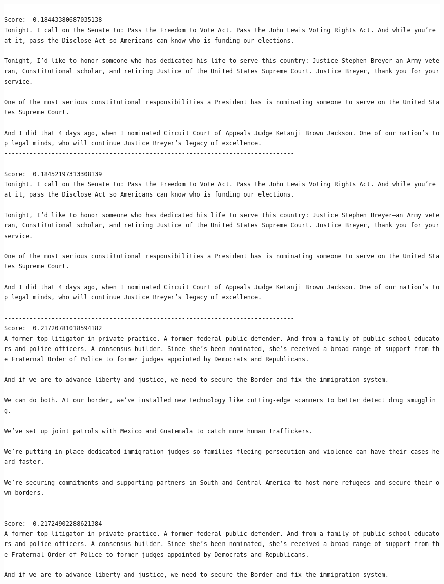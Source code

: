 ```output
--------------------------------------------------------------------------------
Score:  0.18443380687035138
Tonight. I call on the Senate to: Pass the Freedom to Vote Act. Pass the John Lewis Voting Rights Act. And while you’re at it, pass the Disclose Act so Americans can know who is funding our elections.

Tonight, I’d like to honor someone who has dedicated his life to serve this country: Justice Stephen Breyer—an Army veteran, Constitutional scholar, and retiring Justice of the United States Supreme Court. Justice Breyer, thank you for your service.

One of the most serious constitutional responsibilities a President has is nominating someone to serve on the United States Supreme Court.

And I did that 4 days ago, when I nominated Circuit Court of Appeals Judge Ketanji Brown Jackson. One of our nation’s top legal minds, who will continue Justice Breyer’s legacy of excellence.
--------------------------------------------------------------------------------
--------------------------------------------------------------------------------
Score:  0.18452197313308139
Tonight. I call on the Senate to: Pass the Freedom to Vote Act. Pass the John Lewis Voting Rights Act. And while you’re at it, pass the Disclose Act so Americans can know who is funding our elections.

Tonight, I’d like to honor someone who has dedicated his life to serve this country: Justice Stephen Breyer—an Army veteran, Constitutional scholar, and retiring Justice of the United States Supreme Court. Justice Breyer, thank you for your service.

One of the most serious constitutional responsibilities a President has is nominating someone to serve on the United States Supreme Court.

And I did that 4 days ago, when I nominated Circuit Court of Appeals Judge Ketanji Brown Jackson. One of our nation’s top legal minds, who will continue Justice Breyer’s legacy of excellence.
--------------------------------------------------------------------------------
--------------------------------------------------------------------------------
Score:  0.21720781018594182
A former top litigator in private practice. A former federal public defender. And from a family of public school educators and police officers. A consensus builder. Since she’s been nominated, she’s received a broad range of support—from the Fraternal Order of Police to former judges appointed by Democrats and Republicans.

And if we are to advance liberty and justice, we need to secure the Border and fix the immigration system.

We can do both. At our border, we’ve installed new technology like cutting-edge scanners to better detect drug smuggling.

We’ve set up joint patrols with Mexico and Guatemala to catch more human traffickers.

We’re putting in place dedicated immigration judges so families fleeing persecution and violence can have their cases heard faster.

We’re securing commitments and supporting partners in South and Central America to host more refugees and secure their own borders.
--------------------------------------------------------------------------------
--------------------------------------------------------------------------------
Score:  0.21724902288621384
A former top litigator in private practice. A former federal public defender. And from a family of public school educators and police officers. A consensus builder. Since she’s been nominated, she’s received a broad range of support—from the Fraternal Order of Police to former judges appointed by Democrats and Republicans.

And if we are to advance liberty and justice, we need to secure the Border and fix the immigration system.

```